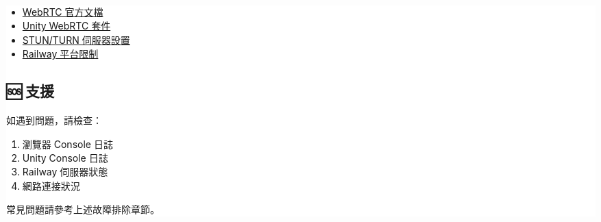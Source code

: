 - [WebRTC 官方文檔](https://webrtc.org/)
- [Unity WebRTC 套件](https://docs.unity3d.com/Packages/com.unity.webrtc@latest/)
- [STUN/TURN 伺服器設置](https://github.com/coturn/coturn)
- [Railway 平台限制](https://docs.railway.app/)

## 🆘 支援

如遇到問題，請檢查：
1. 瀏覽器 Console 日誌
2. Unity Console 日誌
3. Railway 伺服器狀態
4. 網路連接狀況

常見問題請參考上述故障排除章節。
